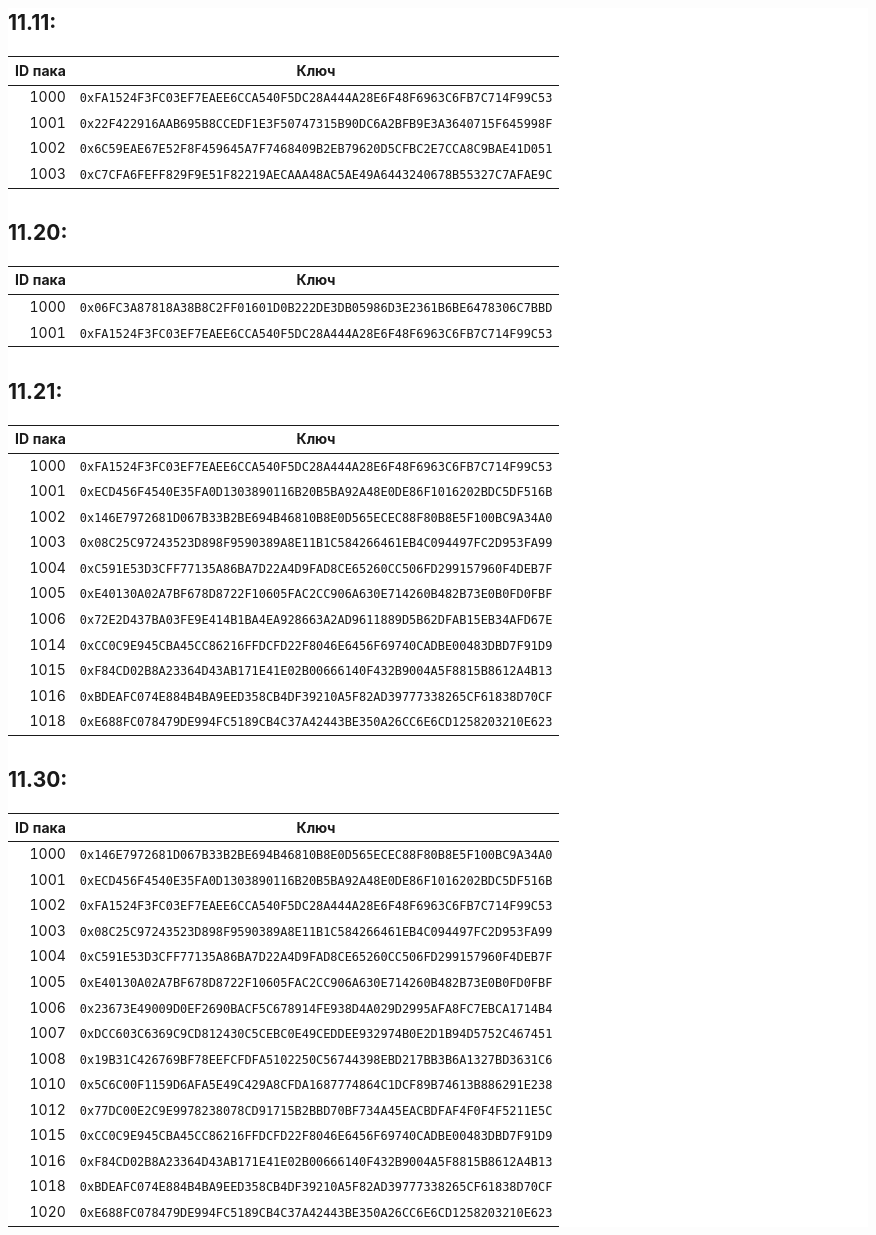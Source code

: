 ## 11.11:
ID пака | Ключ
---:|---
1000 | `0xFA1524F3FC03EF7EAEE6CCA540F5DC28A444A28E6F48F6963C6FB7C714F99C53`
1001 | `0x22F422916AAB695B8CCEDF1E3F50747315B90DC6A2BFB9E3A3640715F645998F`
1002 | `0x6C59EAE67E52F8F459645A7F7468409B2EB79620D5CFBC2E7CCA8C9BAE41D051`
1003 | `0xC7CFA6FEFF829F9E51F82219AECAAA48AC5AE49A6443240678B55327C7AFAE9C`

## 11.20:
ID пака | Ключ
---:|---
1000 | `0x06FC3A87818A38B8C2FF01601D0B222DE3DB05986D3E2361B6BE6478306C7BBD`
1001 | `0xFA1524F3FC03EF7EAEE6CCA540F5DC28A444A28E6F48F6963C6FB7C714F99C53`

## 11.21:
ID пака | Ключ
---:|---
1000 | `0xFA1524F3FC03EF7EAEE6CCA540F5DC28A444A28E6F48F6963C6FB7C714F99C53`
1001 | `0xECD456F4540E35FA0D1303890116B20B5BA92A48E0DE86F1016202BDC5DF516B`
1002 | `0x146E7972681D067B33B2BE694B46810B8E0D565ECEC88F80B8E5F100BC9A34A0`
1003 | `0x08C25C97243523D898F9590389A8E11B1C584266461EB4C094497FC2D953FA99`
1004 | `0xC591E53D3CFF77135A86BA7D22A4D9FAD8CE65260CC506FD299157960F4DEB7F`
1005 | `0xE40130A02A7BF678D8722F10605FAC2CC906A630E714260B482B73E0B0FD0FBF`
1006 | `0x72E2D437BA03FE9E414B1BA4EA928663A2AD9611889D5B62DFAB15EB34AFD67E`
1014 | `0xCC0C9E945CBA45CC86216FFDCFD22F8046E6456F69740CADBE00483DBD7F91D9`
1015 | `0xF84CD02B8A23364D43AB171E41E02B00666140F432B9004A5F8815B8612A4B13`
1016 | `0xBDEAFC074E884B4BA9EED358CB4DF39210A5F82AD39777338265CF61838D70CF`
1018 | `0xE688FC078479DE994FC5189CB4C37A42443BE350A26CC6E6CD1258203210E623`

## 11.30:
ID пака | Ключ
---:|---
1000 | `0x146E7972681D067B33B2BE694B46810B8E0D565ECEC88F80B8E5F100BC9A34A0`
1001 | `0xECD456F4540E35FA0D1303890116B20B5BA92A48E0DE86F1016202BDC5DF516B`
1002 | `0xFA1524F3FC03EF7EAEE6CCA540F5DC28A444A28E6F48F6963C6FB7C714F99C53`
1003 | `0x08C25C97243523D898F9590389A8E11B1C584266461EB4C094497FC2D953FA99`
1004 | `0xC591E53D3CFF77135A86BA7D22A4D9FAD8CE65260CC506FD299157960F4DEB7F`
1005 | `0xE40130A02A7BF678D8722F10605FAC2CC906A630E714260B482B73E0B0FD0FBF`
1006 | `0x23673E49009D0EF2690BACF5C678914FE938D4A029D2995AFA8FC7EBCA1714B4`
1007 | `0xDCC603C6369C9CD812430C5CEBC0E49CEDDEE932974B0E2D1B94D5752C467451`
1008 | `0x19B31C426769BF78EEFCFDFA5102250C56744398EBD217BB3B6A1327BD3631C6`
1010 | `0x5C6C00F1159D6AFA5E49C429A8CFDA1687774864C1DCF89B74613B886291E238`
1012 | `0x77DC00E2C9E9978238078CD91715B2BBD70BF734A45EACBDFAF4F0F4F5211E5C`
1015 | `0xCC0C9E945CBA45CC86216FFDCFD22F8046E6456F69740CADBE00483DBD7F91D9`
1016 | `0xF84CD02B8A23364D43AB171E41E02B00666140F432B9004A5F8815B8612A4B13`
1018 | `0xBDEAFC074E884B4BA9EED358CB4DF39210A5F82AD39777338265CF61838D70CF`
1020 | `0xE688FC078479DE994FC5189CB4C37A42443BE350A26CC6E6CD1258203210E623`
